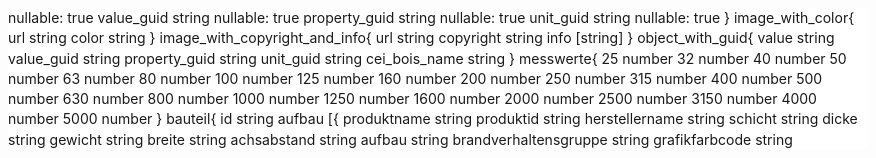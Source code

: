 nullable: true
value_guid	string
nullable: true
property_guid	string
nullable: true
unit_guid	string
nullable: true
}
image_with_color{
url	string
color	string
}
image_with_copyright_and_info{
url	string
copyright	string
info	[string]
}
object_with_guid{
value	string
value_guid	string
property_guid	string
unit_guid	string
cei_bois_name	string
}
messwerte{
25	number
32	number
40	number
50	number
63	number
80	number
100	number
125	number
160	number
200	number
250	number
315	number
400	number
500	number
630	number
800	number
1000	number
1250	number
1600	number
2000	number
2500	number
3150	number
4000	number
5000	number
}
bauteil{
id	string
aufbau	[{
produktname	string
produktid	string
herstellername	string
schicht	string
dicke	string
gewicht	string
breite	string
achsabstand	string
aufbau	string
brandverhaltensgruppe	string
grafikfarbcode	string